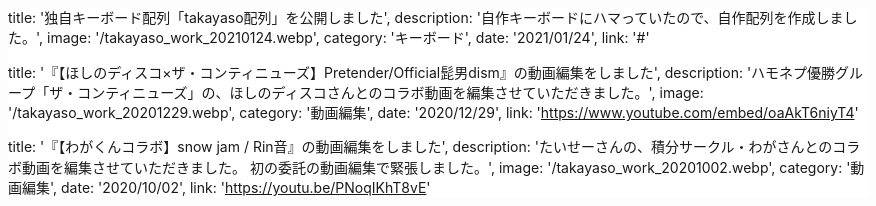 
title: '独自キーボード配列「takayaso配列」を公開しました',
description: '自作キーボードにハマっていたので、自作配列を作成しました。',
image: '/takayaso_work_20210124.webp',
category: 'キーボード',
date: '2021/01/24',
link: '#'



title: '『【ほしのディスコ×ザ・コンティニューズ】Pretender/Official髭男dism』の動画編集をしました',
description: 'ハモネプ優勝グループ「ザ・コンティニューズ」の、ほしのディスコさんとのコラボ動画を編集させていただきました。',
image: '/takayaso_work_20201229.webp',
category: '動画編集',
date: '2020/12/29',
link: 'https://www.youtube.com/embed/oaAkT6niyT4'



title: '『【わがくんコラボ】snow jam / Rin音』の動画編集をしました',
description: 'たいせーさんの、積分サークル・わがさんとのコラボ動画を編集させていただきました。 初の委託の動画編集で緊張しました。',
image: '/takayaso_work_20201002.webp',
category: '動画編集',
date: '2020/10/02',
link: 'https://youtu.be/PNoqIKhT8vE'
